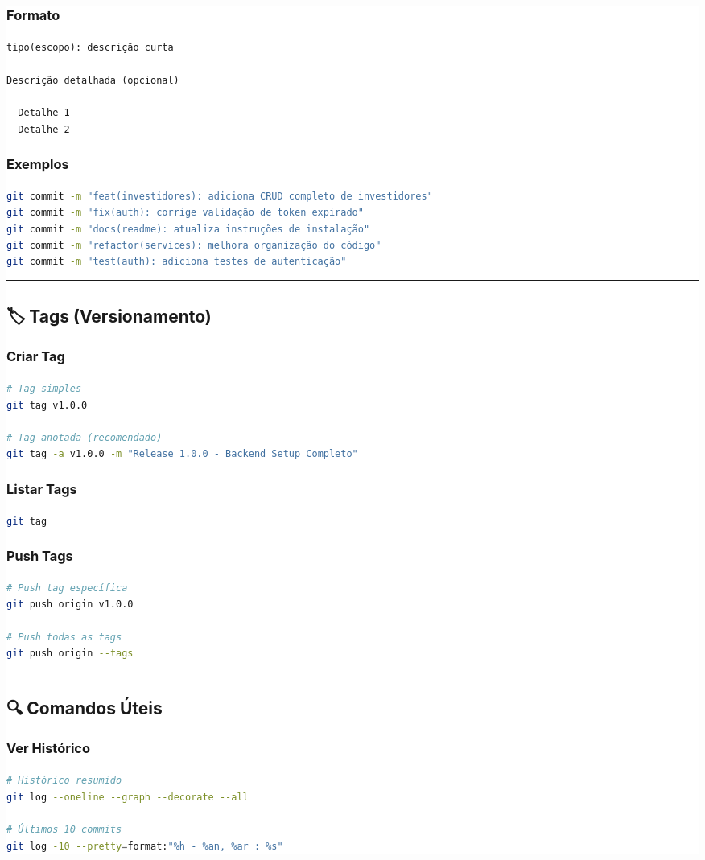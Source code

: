 ### Formato
```
tipo(escopo): descrição curta

Descrição detalhada (opcional)

- Detalhe 1
- Detalhe 2
```

### Exemplos
```bash
git commit -m "feat(investidores): adiciona CRUD completo de investidores"
git commit -m "fix(auth): corrige validação de token expirado"
git commit -m "docs(readme): atualiza instruções de instalação"
git commit -m "refactor(services): melhora organização do código"
git commit -m "test(auth): adiciona testes de autenticação"
```

---

## 🏷️ Tags (Versionamento)

### Criar Tag
```bash
# Tag simples
git tag v1.0.0

# Tag anotada (recomendado)
git tag -a v1.0.0 -m "Release 1.0.0 - Backend Setup Completo"
```

### Listar Tags
```bash
git tag
```

### Push Tags
```bash
# Push tag específica
git push origin v1.0.0

# Push todas as tags
git push origin --tags
```

---

## 🔍 Comandos Úteis

### Ver Histórico
```bash
# Histórico resumido
git log --oneline --graph --decorate --all

# Últimos 10 commits
git log -10 --pretty=format:"%h - %an, %ar : %s"
```
